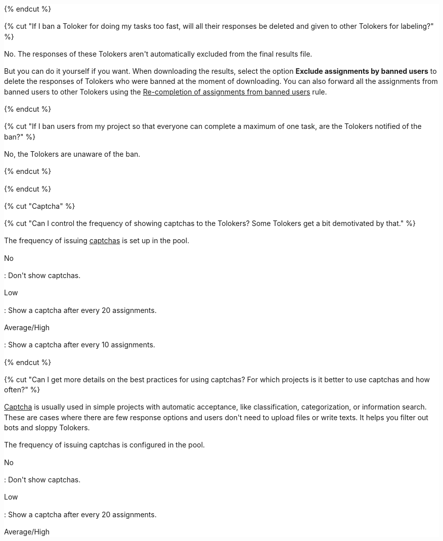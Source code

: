 {% endcut %}

{% cut "If I ban a Toloker for doing my tasks too fast, will all their responses be deleted and given to other Tolokers for labeling?" %}

No. The responses of these Tolokers aren't automatically excluded from the final results file.

But you can do it yourself if you want. When downloading the results, select the option **Exclude assignments by banned users** to delete the responses of Tolokers who were banned at the moment of downloading. You can also forward all the assignments from banned users to other Tolokers using the [Re-completion of assignments from banned users](restore-task-overlap.md) rule.

{% endcut %}

{% cut "If I ban users from my project so that everyone can complete a maximum of one task, are the Tolokers notified of the ban?" %}

No, the Tolokers are unaware of the ban.

{% endcut %}

{% endcut %}

{% cut "Captcha" %}

{% cut "Can I control the frequency of showing captchas to the Tolokers? Some Tolokers get a bit demotivated by that." %}

The frequency of issuing [captchas](captcha.md) is set up in the pool.

No

: Don't show captchas.

Low

: Show a captcha after every 20 assignments.

Average/High

: Show a captcha after every 10 assignments.

{% endcut %}

{% cut "Can I get more details on the best practices for using captchas? For which projects is it better to use captchas and how often?" %}

[Captcha](captcha.md) is usually used in simple projects with automatic acceptance, like classification, categorization, or information search. These are cases where there are few response options and users don't need to upload files or write texts. It helps you filter out bots and sloppy Tolokers.

The frequency of issuing captchas is configured in the pool.

No

: Don't show captchas.

Low

: Show a captcha after every 20 assignments.

Average/High
